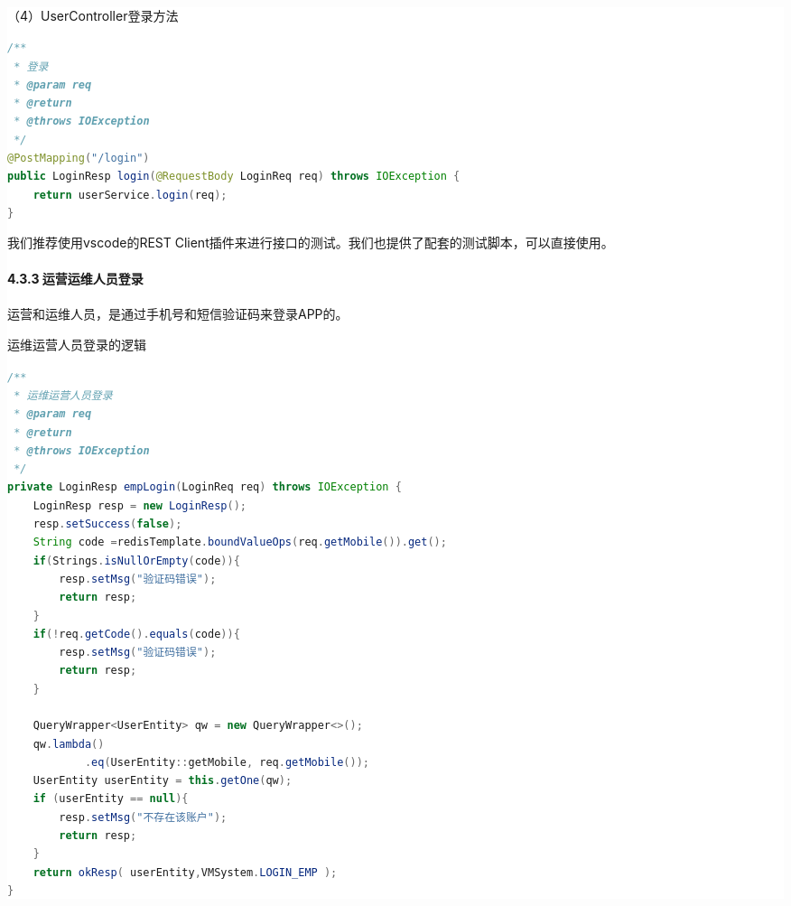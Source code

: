 （4）UserController登录方法

```java
/**
 * 登录
 * @param req
 * @return
 * @throws IOException
 */
@PostMapping("/login")
public LoginResp login(@RequestBody LoginReq req) throws IOException {
    return userService.login(req);
}
```

我们推荐使用vscode的REST Client插件来进行接口的测试。我们也提供了配套的测试脚本，可以直接使用。

#### 4.3.3 运营运维人员登录

运营和运维人员，是通过手机号和短信验证码来登录APP的。

运维运营人员登录的逻辑

```java
/**
 * 运维运营人员登录
 * @param req
 * @return
 * @throws IOException
 */
private LoginResp empLogin(LoginReq req) throws IOException {
    LoginResp resp = new LoginResp();
    resp.setSuccess(false);
    String code =redisTemplate.boundValueOps(req.getMobile()).get();
    if(Strings.isNullOrEmpty(code)){
        resp.setMsg("验证码错误");
        return resp;
    }
    if(!req.getCode().equals(code)){
        resp.setMsg("验证码错误");
        return resp;
    }

    QueryWrapper<UserEntity> qw = new QueryWrapper<>();
    qw.lambda()
            .eq(UserEntity::getMobile, req.getMobile());
    UserEntity userEntity = this.getOne(qw);
    if (userEntity == null){
        resp.setMsg("不存在该账户");
        return resp;
    }
    return okResp( userEntity,VMSystem.LOGIN_EMP );
}
```
